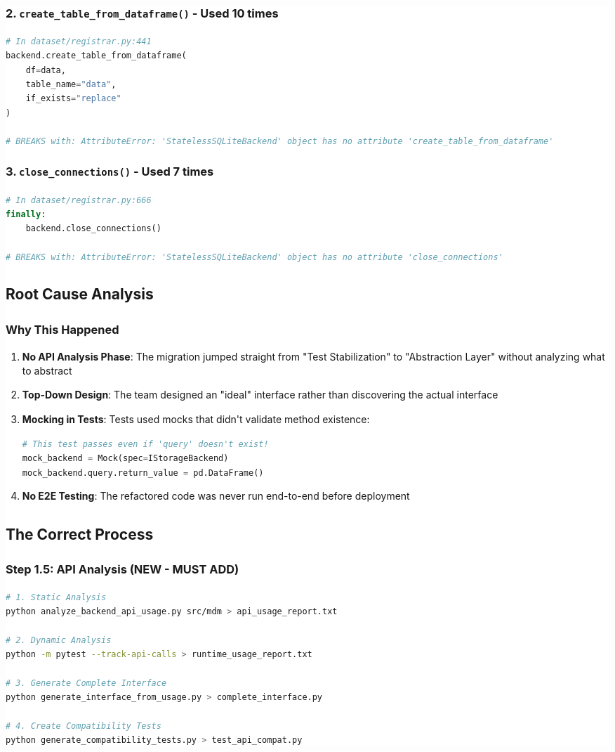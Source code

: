 ### 2. `create_table_from_dataframe()` - Used 10 times
```python
# In dataset/registrar.py:441
backend.create_table_from_dataframe(
    df=data,
    table_name="data",
    if_exists="replace"
)

# BREAKS with: AttributeError: 'StatelessSQLiteBackend' object has no attribute 'create_table_from_dataframe'
```

### 3. `close_connections()` - Used 7 times
```python
# In dataset/registrar.py:666
finally:
    backend.close_connections()

# BREAKS with: AttributeError: 'StatelessSQLiteBackend' object has no attribute 'close_connections'
```

## Root Cause Analysis

### Why This Happened

1. **No API Analysis Phase**: The migration jumped straight from "Test Stabilization" to "Abstraction Layer" without analyzing what to abstract

2. **Top-Down Design**: The team designed an "ideal" interface rather than discovering the actual interface

3. **Mocking in Tests**: Tests used mocks that didn't validate method existence:
   ```python
   # This test passes even if 'query' doesn't exist!
   mock_backend = Mock(spec=IStorageBackend)
   mock_backend.query.return_value = pd.DataFrame()
   ```

4. **No E2E Testing**: The refactored code was never run end-to-end before deployment

## The Correct Process

### Step 1.5: API Analysis (NEW - MUST ADD)

```bash
# 1. Static Analysis
python analyze_backend_api_usage.py src/mdm > api_usage_report.txt

# 2. Dynamic Analysis  
python -m pytest --track-api-calls > runtime_usage_report.txt

# 3. Generate Complete Interface
python generate_interface_from_usage.py > complete_interface.py

# 4. Create Compatibility Tests
python generate_compatibility_tests.py > test_api_compat.py
```
